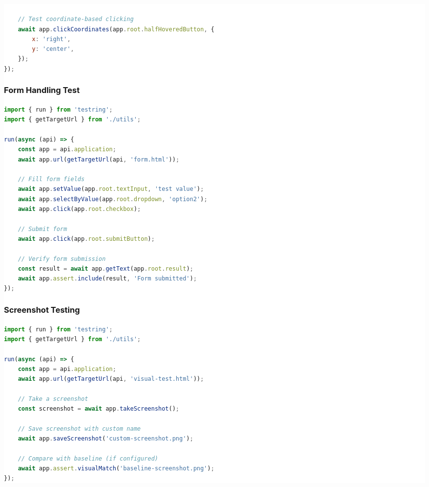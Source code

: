 ```javascript

    // Test coordinate-based clicking
    await app.clickCoordinates(app.root.halfHoveredButton, {
        x: 'right',
        y: 'center',
    });
});
```

### Form Handling Test

```javascript
import { run } from 'testring';
import { getTargetUrl } from './utils';

run(async (api) => {
    const app = api.application;
    await app.url(getTargetUrl(api, 'form.html'));

    // Fill form fields
    await app.setValue(app.root.textInput, 'test value');
    await app.selectByValue(app.root.dropdown, 'option2');
    await app.click(app.root.checkbox);

    // Submit form
    await app.click(app.root.submitButton);

    // Verify form submission
    const result = await app.getText(app.root.result);
    await app.assert.include(result, 'Form submitted');
});
```

### Screenshot Testing

```javascript
import { run } from 'testring';
import { getTargetUrl } from './utils';

run(async (api) => {
    const app = api.application;
    await app.url(getTargetUrl(api, 'visual-test.html'));

    // Take a screenshot
    const screenshot = await app.takeScreenshot();

    // Save screenshot with custom name
    await app.saveScreenshot('custom-screenshot.png');

    // Compare with baseline (if configured)
    await app.assert.visualMatch('baseline-screenshot.png');
});
```
